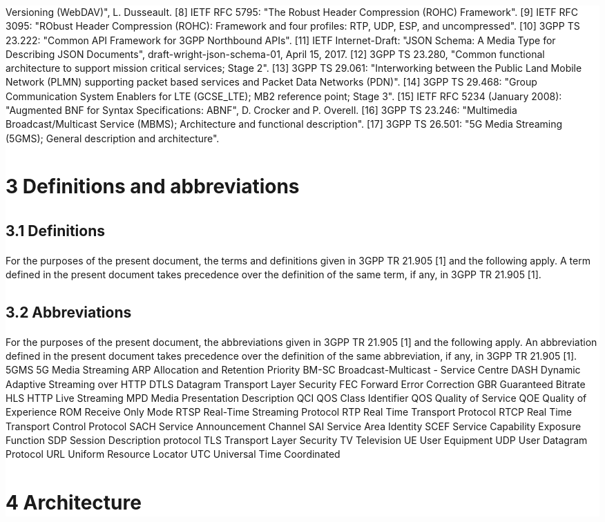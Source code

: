 Versioning (WebDAV)\", L. Dusseault.
[8] IETF RFC 5795: \"The Robust Header Compression (ROHC) Framework\".
[9] IETF RFC 3095: \"RObust Header Compression (ROHC): Framework and four
profiles: RTP, UDP, ESP, and uncompressed\".
[10] 3GPP TS 23.222: \"Common API Framework for 3GPP Northbound APIs\".
[11] IETF Internet-Draft: \"JSON Schema: A Media Type for Describing JSON
Documents\", draft-wright-json-schema-01, April 15, 2017.
[12] 3GPP TS 23.280, \"Common functional architecture to support mission
critical services; Stage 2\".
[13] 3GPP TS 29.061: \"Interworking between the Public Land Mobile Network
(PLMN) supporting packet based services and Packet Data Networks (PDN)\".
[14] 3GPP TS 29.468: \"Group Communication System Enablers for LTE (GCSE_LTE);
MB2 reference point; Stage 3\".
[15] IETF RFC 5234 (January 2008): \"Augmented BNF for Syntax Specifications:
ABNF\", D. Crocker and P. Overell.
[16] 3GPP TS 23.246: \"Multimedia Broadcast/Multicast Service (MBMS);
Architecture and functional description\".
[17] 3GPP TS 26.501: \"5G Media Streaming (5GMS); General description and
architecture\".
# 3 Definitions and abbreviations
## 3.1 Definitions
For the purposes of the present document, the terms and definitions given in
3GPP TR 21.905 [1] and the following apply. A term defined in the present
document takes precedence over the definition of the same term, if any, in
3GPP TR 21.905 [1].
## 3.2 Abbreviations
For the purposes of the present document, the abbreviations given in 3GPP TR
21.905 [1] and the following apply. An abbreviation defined in the present
document takes precedence over the definition of the same abbreviation, if
any, in 3GPP TR 21.905 [1].
5GMS 5G Media Streaming
ARP Allocation and Retention Priority
BM-SC Broadcast-Multicast - Service Centre
DASH Dynamic Adaptive Streaming over HTTP
DTLS Datagram Transport Layer Security
FEC Forward Error Correction
GBR Guaranteed Bitrate
HLS HTTP Live Streaming
MPD Media Presentation Description
QCI QOS Class Identifier
QOS Quality of Service
QOE Quality of Experience
ROM Receive Only Mode
RTSP Real-Time Streaming Protocol
RTP Real Time Transport Protocol
RTCP Real Time Transport Control Protocol
SACH Service Announcement Channel
SAI Service Area Identity
SCEF Service Capability Exposure Function
SDP Session Description protocol
TLS Transport Layer Security
TV Television
UE User Equipment
UDP User Datagram Protocol
URL Uniform Resource Locator
UTC Universal Time Coordinated
# 4 Architecture